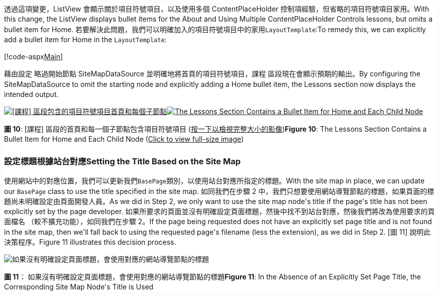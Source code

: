 <span data-ttu-id="7fd7a-284">透過這項變更，ListView 會顯示關於項目符號項目，以及使用多個 ContentPlaceHolder 控制項經驗，但省略的項目符號項目家用。</span><span class="sxs-lookup"><span data-stu-id="7fd7a-284">With this change, the ListView displays bullet items for the About and Using Multiple ContentPlaceHolder Controls lessons, but omits a bullet item for Home.</span></span> <span data-ttu-id="7fd7a-285">若要解決此問題，我們可以明確加入的項目符號項目中的家用`LayoutTemplate`:</span><span class="sxs-lookup"><span data-stu-id="7fd7a-285">To remedy this, we can explicitly add a bullet item for Home in the `LayoutTemplate`:</span></span>


[!code-aspx[Main](specifying-the-title-meta-tags-and-other-html-headers-in-the-master-page-vb/samples/sample11.aspx)]

<span data-ttu-id="7fd7a-286">藉由設定 略過開始節點 SiteMapDataSource 並明確地將首頁的項目符號項目，課程 區段現在會顯示預期的輸出。</span><span class="sxs-lookup"><span data-stu-id="7fd7a-286">By configuring the SiteMapDataSource to omit the starting node and explicitly adding a Home bullet item, the Lessons section now displays the intended output.</span></span>


<span data-ttu-id="7fd7a-287">[![[課程] 區段包含的項目符號項目首頁和每個子節點](specifying-the-title-meta-tags-and-other-html-headers-in-the-master-page-vb/_static/image19.png)](specifying-the-title-meta-tags-and-other-html-headers-in-the-master-page-vb/_static/image18.png)</span><span class="sxs-lookup"><span data-stu-id="7fd7a-287">[![The Lessons Section Contains a Bullet Item for Home and Each Child Node](specifying-the-title-meta-tags-and-other-html-headers-in-the-master-page-vb/_static/image19.png)](specifying-the-title-meta-tags-and-other-html-headers-in-the-master-page-vb/_static/image18.png)</span></span>

<span data-ttu-id="7fd7a-288">**圖 10**: [課程] 區段的首頁和每一個子節點包含項目符號項目 ([按一下以檢視完整大小的影像](specifying-the-title-meta-tags-and-other-html-headers-in-the-master-page-vb/_static/image20.png))</span><span class="sxs-lookup"><span data-stu-id="7fd7a-288">**Figure 10**: The Lessons Section Contains a Bullet Item for Home and Each Child Node  ([Click to view full-size image](specifying-the-title-meta-tags-and-other-html-headers-in-the-master-page-vb/_static/image20.png))</span></span>


### <a name="setting-the-title-based-on-the-site-map"></a><span data-ttu-id="7fd7a-289">設定標題根據站台對應</span><span class="sxs-lookup"><span data-stu-id="7fd7a-289">Setting the Title Based on the Site Map</span></span>

<span data-ttu-id="7fd7a-290">使用網站中的對應位置，我們可以更新我們`BasePage`類別，以使用站台對應所指定的標題。</span><span class="sxs-lookup"><span data-stu-id="7fd7a-290">With the site map in place, we can update our `BasePage` class to use the title specified in the site map.</span></span> <span data-ttu-id="7fd7a-291">如同我們在步驟 2 中，我們只想要使用網站導覽節點的標題，如果頁面的標題尚未明確設定由頁面開發人員。</span><span class="sxs-lookup"><span data-stu-id="7fd7a-291">As we did in Step 2, we only want to use the site map node's title if the page's title has not been explicitly set by the page developer.</span></span> <span data-ttu-id="7fd7a-292">如果所要求的頁面並沒有明確設定頁面標題，然後中找不到站台對應，然後我們將改為使用要求的頁面檔名 （較不擴充功能），如同我們在步驟 2。</span><span class="sxs-lookup"><span data-stu-id="7fd7a-292">If the page being requested does not have an explicitly set page title and is not found in the site map, then we'll fall back to using the requested page's filename (less the extension), as we did in Step 2.</span></span> <span data-ttu-id="7fd7a-293">[圖 11] 說明此決策程序。</span><span class="sxs-lookup"><span data-stu-id="7fd7a-293">Figure 11 illustrates this decision process.</span></span>


![如果沒有明確設定頁面標題，會使用對應的網站導覽節點的標題](specifying-the-title-meta-tags-and-other-html-headers-in-the-master-page-vb/_static/image21.png)

<span data-ttu-id="7fd7a-295">**圖 11**： 如果沒有明確設定頁面標題，會使用對應的網站導覽節點的標題</span><span class="sxs-lookup"><span data-stu-id="7fd7a-295">**Figure 11**: In the Absence of an Explicitly Set Page Title, the Corresponding Site Map Node's Title is Used</span></span>

